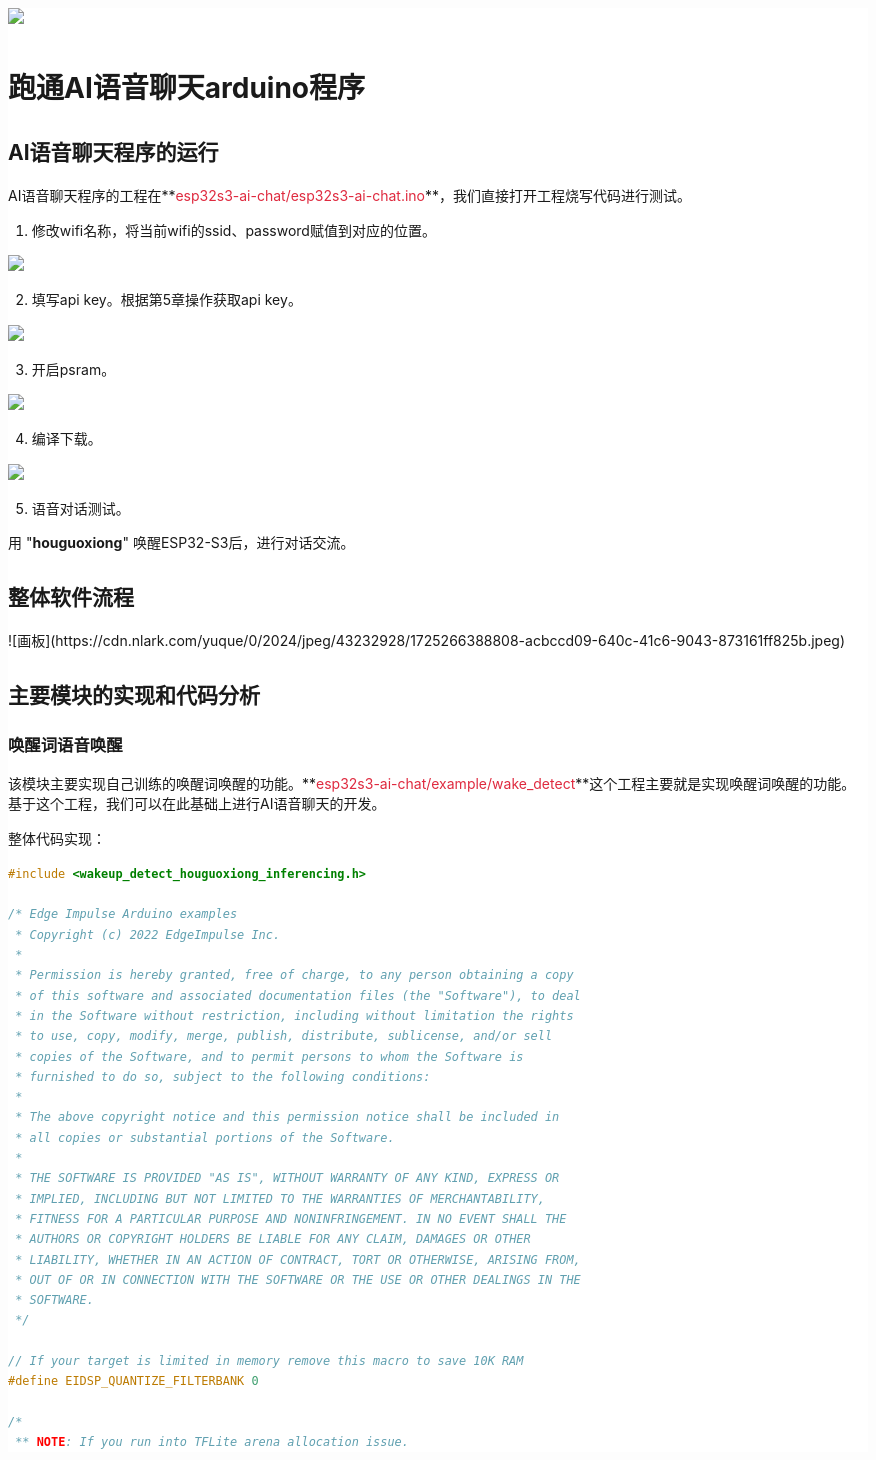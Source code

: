 ![](https://cdn.nlark.com/yuque/0/2024/png/43232928/1725813381932-d51d27cb-f2d7-47ba-8348-8c6eccf5b304.png)

<h1 id="vxCr5">跑通AI语音聊天arduino程序</h1>
<h2 id="s7sYH">AI语音聊天程序的运行</h2>
AI语音聊天程序的工程在**<font style="color:#DF2A3F;">esp32s3-ai-chat/esp32s3-ai-chat.ino</font>**，我们直接打开工程烧写代码进行测试。

1. 修改wifi名称，将当前wifi的ssid、password赋值到对应的位置。

![](https://cdn.nlark.com/yuque/0/2024/png/43232928/1725898576178-94db178a-e636-4179-b9d3-2357ee2b046c.png)

2. 填写api key。根据第5章操作获取api key。

![](https://cdn.nlark.com/yuque/0/2024/png/43232928/1725896105283-014ec8a9-b4e5-43e3-b08d-4b2f246d3c9f.png)

3. 开启psram。

![](https://cdn.nlark.com/yuque/0/2024/png/43232928/1725261301164-902194fc-6987-4320-8365-07021dea6662.png)

4. 编译下载。

![](https://cdn.nlark.com/yuque/0/2024/png/43232928/1725985241427-5edb5ec9-a88f-410c-ab32-d59c31b2958c.png)

5. 语音对话测试。

用 "**houguoxiong**" 唤醒ESP32-S3后，进行对话交流。

<h2 id="DluUX">整体软件流程</h2>
![画板](https://cdn.nlark.com/yuque/0/2024/jpeg/43232928/1725266388808-acbccd09-640c-41c6-9043-873161ff825b.jpeg)

<h2 id="EukKY">主要模块的实现和代码分析</h2>
<h3 id="JAp7x">唤醒词语音唤醒</h3>
该模块主要实现自己训练的唤醒词唤醒的功能。**<font style="color:#DF2A3F;">esp32s3-ai-chat/example/wake_detect</font>**这个工程主要就是实现唤醒词唤醒的功能。基于这个工程，我们可以在此基础上进行AI语音聊天的开发。

整体代码实现：

```cpp
#include <wakeup_detect_houguoxiong_inferencing.h>

/* Edge Impulse Arduino examples
 * Copyright (c) 2022 EdgeImpulse Inc.
 *
 * Permission is hereby granted, free of charge, to any person obtaining a copy
 * of this software and associated documentation files (the "Software"), to deal
 * in the Software without restriction, including without limitation the rights
 * to use, copy, modify, merge, publish, distribute, sublicense, and/or sell
 * copies of the Software, and to permit persons to whom the Software is
 * furnished to do so, subject to the following conditions:
 *
 * The above copyright notice and this permission notice shall be included in
 * all copies or substantial portions of the Software.
 *
 * THE SOFTWARE IS PROVIDED "AS IS", WITHOUT WARRANTY OF ANY KIND, EXPRESS OR
 * IMPLIED, INCLUDING BUT NOT LIMITED TO THE WARRANTIES OF MERCHANTABILITY,
 * FITNESS FOR A PARTICULAR PURPOSE AND NONINFRINGEMENT. IN NO EVENT SHALL THE
 * AUTHORS OR COPYRIGHT HOLDERS BE LIABLE FOR ANY CLAIM, DAMAGES OR OTHER
 * LIABILITY, WHETHER IN AN ACTION OF CONTRACT, TORT OR OTHERWISE, ARISING FROM,
 * OUT OF OR IN CONNECTION WITH THE SOFTWARE OR THE USE OR OTHER DEALINGS IN THE
 * SOFTWARE.
 */

// If your target is limited in memory remove this macro to save 10K RAM
#define EIDSP_QUANTIZE_FILTERBANK 0

/*
 ** NOTE: If you run into TFLite arena allocation issue.
```